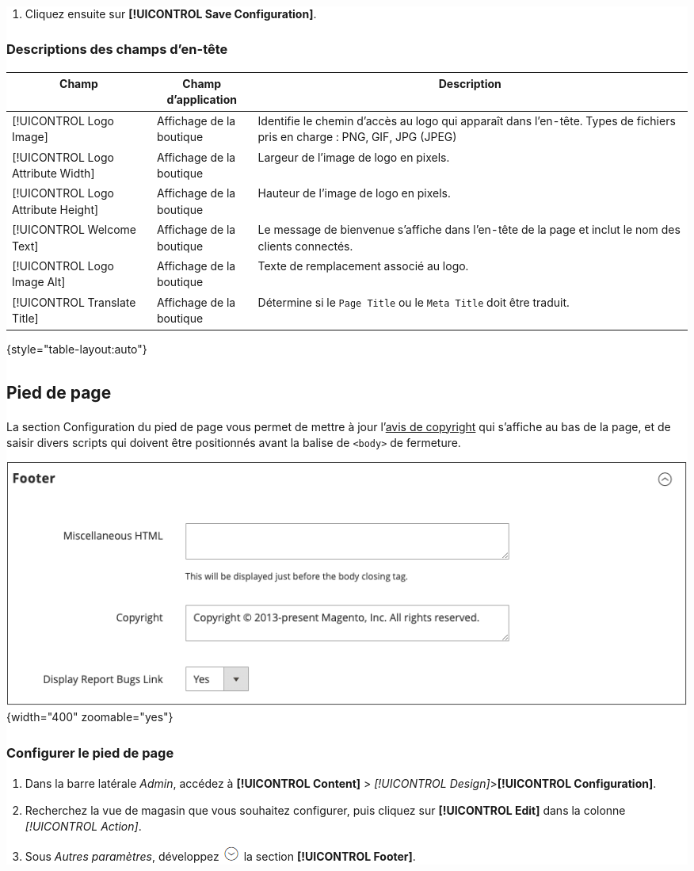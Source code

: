 1. Cliquez ensuite sur **[!UICONTROL Save Configuration]**.

### Descriptions des champs d’en-tête

| Champ | Champ d’application | Description |
|--- |--- |--- |
| [!UICONTROL Logo Image] | Affichage de la boutique | Identifie le chemin d’accès au logo qui apparaît dans l’en-tête. Types de fichiers pris en charge : PNG, GIF, JPG (JPEG) |
| [!UICONTROL Logo Attribute Width] | Affichage de la boutique | Largeur de l’image de logo en pixels. |
| [!UICONTROL Logo Attribute Height] | Affichage de la boutique | Hauteur de l’image de logo en pixels. |
| [!UICONTROL Welcome Text] | Affichage de la boutique | Le message de bienvenue s’affiche dans l’en-tête de la page et inclut le nom des clients connectés. |
| [!UICONTROL Logo Image Alt] | Affichage de la boutique | Texte de remplacement associé au logo. |
| [!UICONTROL Translate Title] | Affichage de la boutique | Détermine si le `Page Title` ou le `Meta Title` doit être traduit. |

{style="table-layout:auto"}

## Pied de page

La section Configuration du pied de page vous permet de mettre à jour l’[avis de copyright](../getting-started/storefront-branding.md#change-the-copyright-notice) qui s’affiche au bas de la page, et de saisir divers scripts qui doivent être positionnés avant la balise de `<body>` de fermeture.

![&#x200B; Paramètres de configuration du pied de page &#x200B;](./assets/configuration-footer.png){width="400" zoomable="yes"}

### Configurer le pied de page

1. Dans la barre latérale _Admin_, accédez à **[!UICONTROL Content]** > _[!UICONTROL Design]_>**[!UICONTROL Configuration]**.

1. Recherchez la vue de magasin que vous souhaitez configurer, puis cliquez sur **[!UICONTROL Edit]** dans la colonne _[!UICONTROL Action]_.

1. Sous _Autres paramètres_, développez ![Sélecteur d’extension](../assets/icon-display-expand.png) la section **[!UICONTROL Footer]**.
